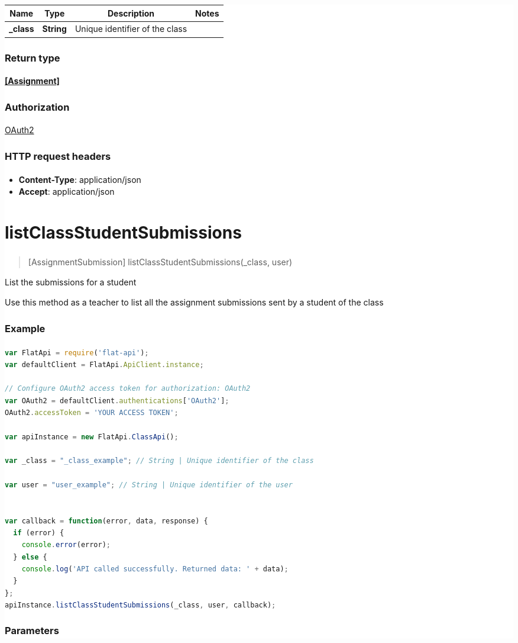 Name | Type | Description  | Notes
------------- | ------------- | ------------- | -------------
 **_class** | **String**| Unique identifier of the class | 

### Return type

[**[Assignment]**](Assignment.md)

### Authorization

[OAuth2](../README.md#OAuth2)

### HTTP request headers

 - **Content-Type**: application/json
 - **Accept**: application/json

<a name="listClassStudentSubmissions"></a>
# **listClassStudentSubmissions**
> [AssignmentSubmission] listClassStudentSubmissions(_class, user)

List the submissions for a student

Use this method as a teacher to list all the assignment submissions sent by a student of the class 

### Example
```javascript
var FlatApi = require('flat-api');
var defaultClient = FlatApi.ApiClient.instance;

// Configure OAuth2 access token for authorization: OAuth2
var OAuth2 = defaultClient.authentications['OAuth2'];
OAuth2.accessToken = 'YOUR ACCESS TOKEN';

var apiInstance = new FlatApi.ClassApi();

var _class = "_class_example"; // String | Unique identifier of the class

var user = "user_example"; // String | Unique identifier of the user


var callback = function(error, data, response) {
  if (error) {
    console.error(error);
  } else {
    console.log('API called successfully. Returned data: ' + data);
  }
};
apiInstance.listClassStudentSubmissions(_class, user, callback);
```

### Parameters
